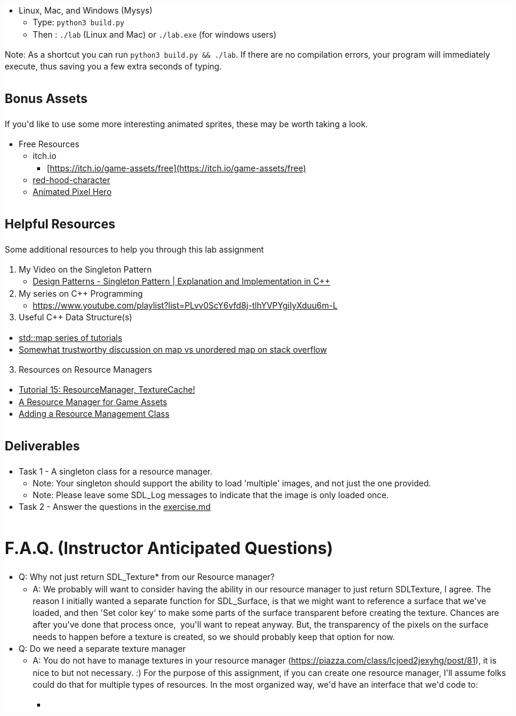 * Linux, Mac, and Windows (Mysys)
  * Type: `python3 build.py`
  * Then : `./lab` (Linux and Mac) or `./lab.exe` (for windows users)
  
Note: As a shortcut you can run `python3 build.py && ./lab`. If there are no compilation errors, your program will immediately execute, thus saving you a few extra seconds of typing.  

## Bonus Assets

If you'd like to use some more interesting animated sprites, these may be worth taking a look.

* Free Resources
	* itch.io
		* [https://itch.io/game-assets/free](https://itch.io/game-assets/free)
	* [red-hood-character](https://legnops.itch.io/red-hood-character)
	* [Animated Pixel Hero](https://rvros.itch.io/animated-pixel-hero)

## Helpful Resources

Some additional resources to help you through this lab assignment

1. My Video on the Singleton Pattern
	- [Design Patterns - Singleton Pattern | Explanation and Implementation in C++](https://youtu.be/eLAvry56vLU)
2. My series on C++ Programming
	- https://www.youtube.com/playlist?list=PLvv0ScY6vfd8j-tlhYVPYgiIyXduu6m-L
2. Useful C++ Data Structure(s)
  - [std::map series of tutorials](https://thispointer.com/stdmap-tutorial-part-1-usage-detail-with-examples/)
  - [Somewhat trustworthy discussion on map vs unordered map on stack overflow](https://stackoverflow.com/questions/2196995/is-there-any-advantage-of-using-map-over-unordered-map-in-case-of-trivial-keys)
3. Resources on Resource Managers
  - [Tutorial 15: ResourceManager, TextureCache!](https://www.youtube.com/watch?v=HBpmfrQINlo)
  - [A Resource Manager for Game Assets](https://www.gamedev.net/articles/programming/general-and-gameplay-programming/a-resource-manager-for-game-assets-r3807/)
  - [Adding a Resource Management Class](http://eangogamedevelopment.blogspot.com/2017/01/part-21-completing-game-menu.html)

## Deliverables

- Task 1 - A singleton class for a resource manager.
  - Note: Your singleton should support the ability to load 'multiple' images, and not just the one provided.
  - Note: Please leave some SDL_Log messages to indicate that the image is only loaded once.
- Task 2 - Answer the questions in the [exercise.md](./exercise.md)



# F.A.Q. (Instructor Anticipated Questions)

* Q: Why not just return SDL_Texture* from our Resource manager?
  * A: We probably will want to consider having the ability in our resource manager to just return SDLTexture, I agree. The reason I initially wanted a separate function for SDL_Surface, is that we might want to reference a surface that we've loaded, and then 'Set color key' to make some parts of the surface transparent before creating the texture. Chances are after you've done that process once,  you'll want to repeat anyway. But, the transparency of the pixels on the surface needs to happen before a texture is created, so we should probably keep that option for now.
* Q: Do we need a separate texture manager
  * A: You do not have to manage textures in your resource manager (https://piazza.com/class/lcjoed2jexyhg/post/81), it is nice to but not necessary. :) For the purpose of this assignment, if you can create one resource manager, I'll assume folks could do that for multiple types of resources. In the most organized way, we'd have an interface that we'd code to:
	- ```cpp